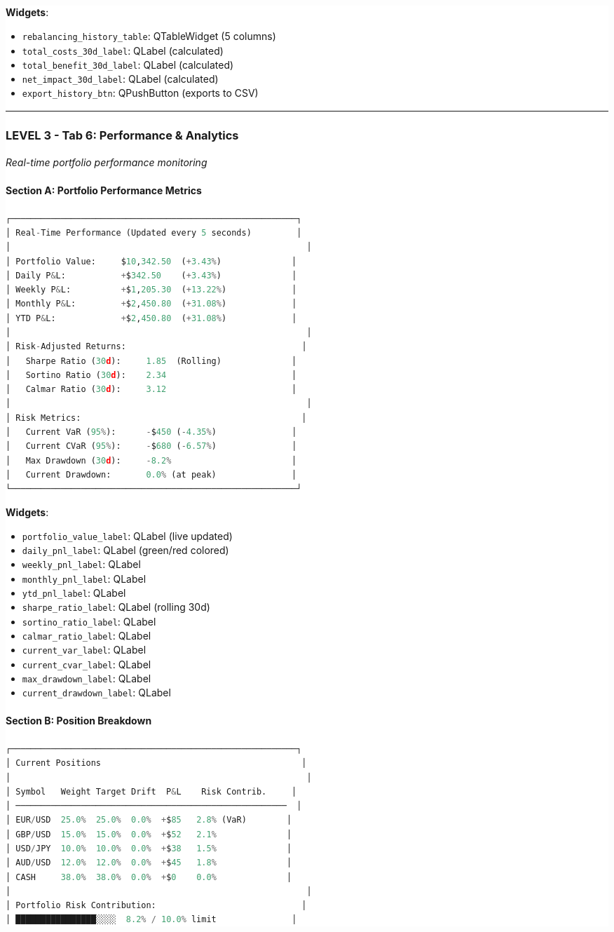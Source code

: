 **Widgets**:
- `rebalancing_history_table`: QTableWidget (5 columns)
- `total_costs_30d_label`: QLabel (calculated)
- `total_benefit_30d_label`: QLabel (calculated)
- `net_impact_30d_label`: QLabel (calculated)
- `export_history_btn`: QPushButton (exports to CSV)

---

### **LEVEL 3 - Tab 6: Performance & Analytics**
*Real-time portfolio performance monitoring*

#### **Section A: Portfolio Performance Metrics**
```python
┌─────────────────────────────────────────────────────────┐
│ Real-Time Performance (Updated every 5 seconds)         │
│                                                           │
│ Portfolio Value:     $10,342.50  (+3.43%)              │
│ Daily P&L:           +$342.50    (+3.43%)              │
│ Weekly P&L:          +$1,205.30  (+13.22%)             │
│ Monthly P&L:         +$2,450.80  (+31.08%)             │
│ YTD P&L:             +$2,450.80  (+31.08%)             │
│                                                           │
│ Risk-Adjusted Returns:                                   │
│   Sharpe Ratio (30d):     1.85  (Rolling)              │
│   Sortino Ratio (30d):    2.34                         │
│   Calmar Ratio (30d):     3.12                         │
│                                                           │
│ Risk Metrics:                                            │
│   Current VaR (95%):      -$450 (-4.35%)               │
│   Current CVaR (95%):     -$680 (-6.57%)               │
│   Max Drawdown (30d):     -8.2%                        │
│   Current Drawdown:       0.0% (at peak)               │
└─────────────────────────────────────────────────────────┘
```

**Widgets**:
- `portfolio_value_label`: QLabel (live updated)
- `daily_pnl_label`: QLabel (green/red colored)
- `weekly_pnl_label`: QLabel
- `monthly_pnl_label`: QLabel
- `ytd_pnl_label`: QLabel
- `sharpe_ratio_label`: QLabel (rolling 30d)
- `sortino_ratio_label`: QLabel
- `calmar_ratio_label`: QLabel
- `current_var_label`: QLabel
- `current_cvar_label`: QLabel
- `max_drawdown_label`: QLabel
- `current_drawdown_label`: QLabel

#### **Section B: Position Breakdown**
```python
┌─────────────────────────────────────────────────────────┐
│ Current Positions                                        │
│                                                           │
│ Symbol   Weight Target Drift  P&L    Risk Contrib.     │
│ ──────────────────────────────────────────────────────  │
│ EUR/USD  25.0%  25.0%  0.0%  +$85   2.8% (VaR)        │
│ GBP/USD  15.0%  15.0%  0.0%  +$52   2.1%              │
│ USD/JPY  10.0%  10.0%  0.0%  +$38   1.5%              │
│ AUD/USD  12.0%  12.0%  0.0%  +$45   1.8%              │
│ CASH     38.0%  38.0%  0.0%  +$0    0.0%              │
│                                                           │
│ Portfolio Risk Contribution:                             │
│ ████████████████░░░░  8.2% / 10.0% limit               │
```